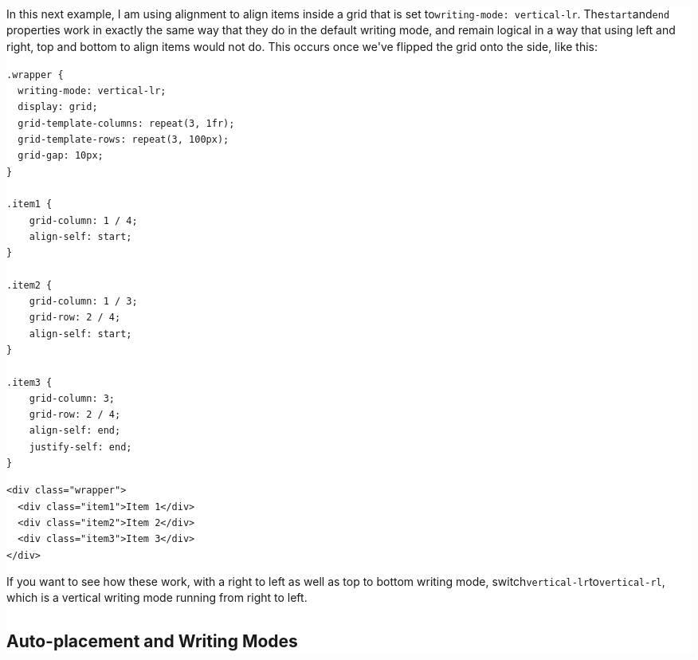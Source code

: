 

In this next example, I am using alignment to align items inside a grid that is set to`writing-mode: vertical-lr`. The`start`and`end`properties work in exactly the same way that they do in the default writing mode, and remain logical in a way that using left and right, top and bottom to align items would not do. This occurs once we&#39;ve flipped the grid onto the side, like this:


```
.wrapper {
  writing-mode: vertical-lr;
  display: grid;
  grid-template-columns: repeat(3, 1fr);
  grid-template-rows: repeat(3, 100px);
  grid-gap: 10px;
}

.item1 {
    grid-column: 1 / 4;
    align-self: start;
}

.item2 {
    grid-column: 1 / 3;
    grid-row: 2 / 4;
    align-self: start;
}

.item3 {
    grid-column: 3;
    grid-row: 2 / 4;
    align-self: end;
    justify-self: end;
}
```

```
<div class="wrapper">
  <div class="item1">Item 1</div>
  <div class="item2">Item 2</div>
  <div class="item3">Item 3</div>
</div>
```


<iframe src='https://mdn.mozillademos.org/en-US/docs/Web/CSS/CSS_Grid_Layout/CSS_Grid,_Logical_Values_and_Writing_Modes$samples/writing_4?revision=1389232' width='500' height='330'></iframe>





If you want to see how these work, with a right to left as well as top to bottom writing mode, switch`vertical-lr`to`vertical-rl`, which is a vertical writing mode running from right to left.


## Auto-placement and Writing Modes<a name="Auto-placement_and_Writing_Modes"></a>
